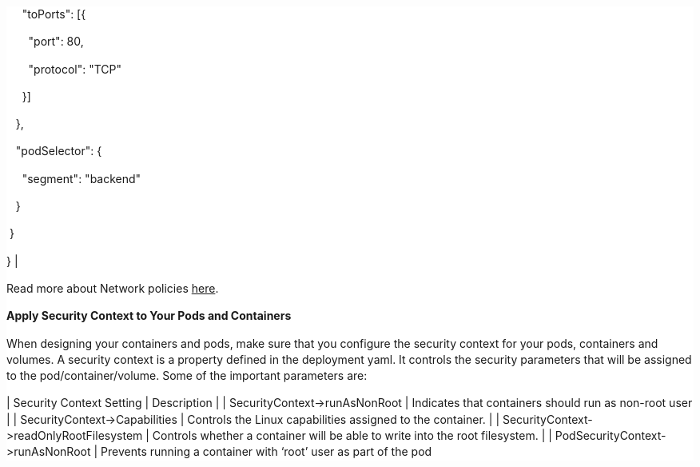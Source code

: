  &nbsp;&nbsp;&nbsp;&nbsp;&nbsp;"toPorts": [{

 &nbsp;&nbsp;&nbsp;&nbsp;&nbsp;&nbsp;&nbsp;"port": 80,

 &nbsp;&nbsp;&nbsp;&nbsp;&nbsp;&nbsp;&nbsp;"protocol": "TCP" 

 &nbsp;&nbsp;&nbsp;&nbsp;&nbsp;}]

 &nbsp;&nbsp;&nbsp;},

 &nbsp;&nbsp;&nbsp;"podSelector": { 

 &nbsp;&nbsp;&nbsp;&nbsp;&nbsp;"segment": "backend" 

 &nbsp;&nbsp;&nbsp;}

 &nbsp;}

}
 |

  

Read more about Network policies [here](http://blog.kubernetes.io/2016/04/Kubernetes-Network-Policy-APIs.html).

  

**Apply Security Context to Your Pods and Containers**

When designing your containers and pods, make sure that you configure the security context for your pods, containers and volumes. A security context is a property defined in the deployment yaml. It controls the security parameters that will be assigned to the pod/container/volume. Some of the important parameters are:

  
  

| 
Security Context Setting
 | 
Description
 |
| 
SecurityContext-\>runAsNonRoot
 | 
Indicates that containers should run as non-root user
 |
| 
SecurityContext-\>Capabilities
 | 
Controls the Linux capabilities assigned to the container.
 |
| 
SecurityContext-\>readOnlyRootFilesystem
 | 
Controls whether a container will be able to write into the root filesystem.
 |
| 
PodSecurityContext-\>runAsNonRoot
 | 
Prevents running a container with ‘root’ user as part of the pod